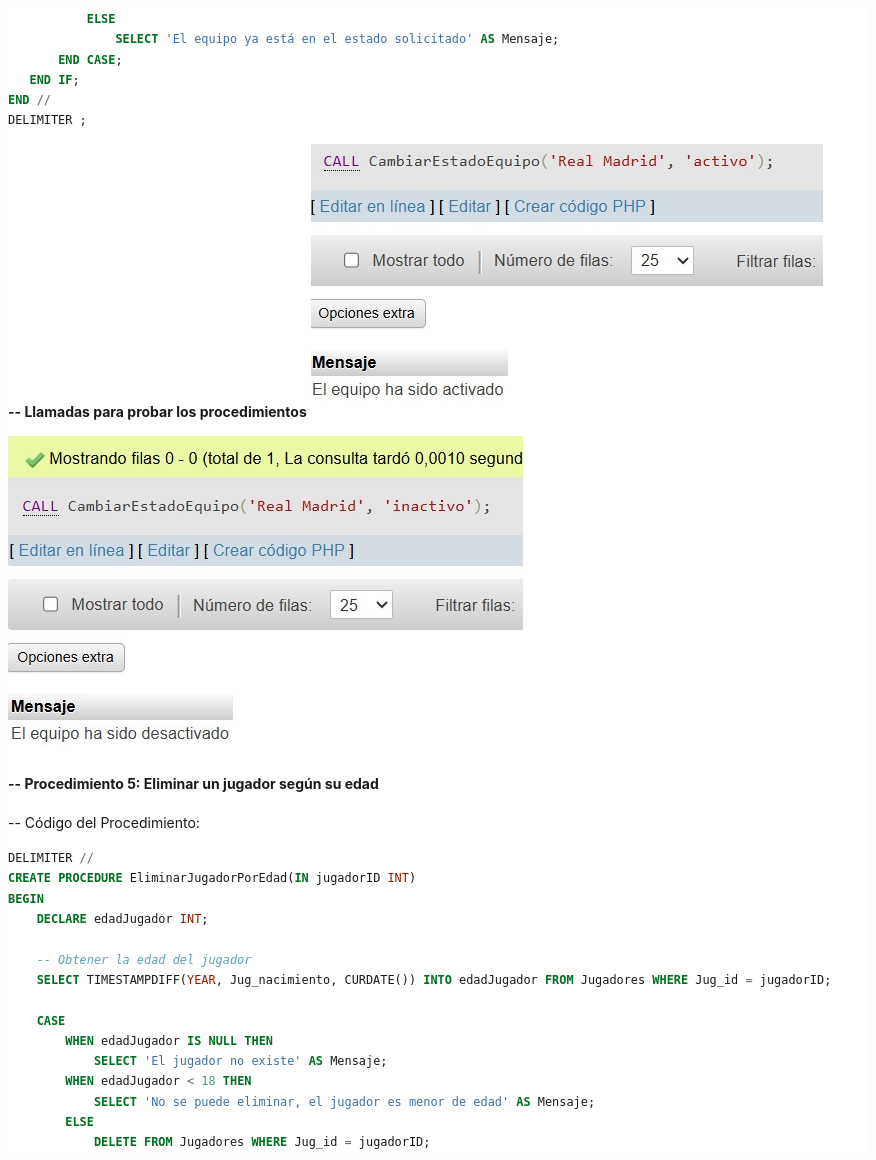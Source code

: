  ```sql
            ELSE
                SELECT 'El equipo ya está en el estado solicitado' AS Mensaje;
        END CASE;
    END IF;
END //
DELIMITER ;
```

__-- Llamadas para probar los procedimientos__
![Texto alternativo](./imagenes/imagen8.jpg)

![Texto alternativo](./imagenes/imagen9.jpg)


#### -- Procedimiento 5: Eliminar un jugador según su edad

-- Código del Procedimiento:

```sql
DELIMITER //
CREATE PROCEDURE EliminarJugadorPorEdad(IN jugadorID INT)
BEGIN
    DECLARE edadJugador INT;

    -- Obtener la edad del jugador
    SELECT TIMESTAMPDIFF(YEAR, Jug_nacimiento, CURDATE()) INTO edadJugador FROM Jugadores WHERE Jug_id = jugadorID;

    CASE 
        WHEN edadJugador IS NULL THEN
            SELECT 'El jugador no existe' AS Mensaje;
        WHEN edadJugador < 18 THEN
            SELECT 'No se puede eliminar, el jugador es menor de edad' AS Mensaje;
        ELSE
            DELETE FROM Jugadores WHERE Jug_id = jugadorID;
```